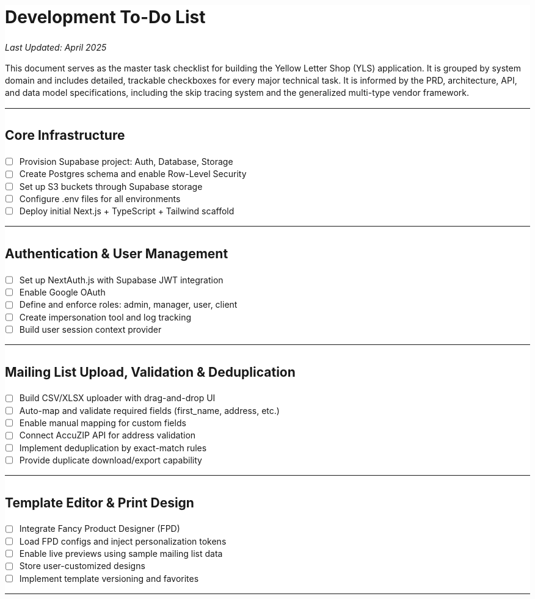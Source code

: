 # Development To-Do List

_Last Updated: April 2025_

This document serves as the master task checklist for building the Yellow Letter Shop (YLS) application. It is grouped by system domain and includes detailed, trackable checkboxes for every major technical task. It is informed by the PRD, architecture, API, and data model specifications, including the skip tracing system and the generalized multi-type vendor framework.

---

## Core Infrastructure

- [ ] Provision Supabase project: Auth, Database, Storage
- [ ] Create Postgres schema and enable Row-Level Security
- [ ] Set up S3 buckets through Supabase storage
- [ ] Configure .env files for all environments
- [ ] Deploy initial Next.js + TypeScript + Tailwind scaffold

---

## Authentication & User Management

- [ ] Set up NextAuth.js with Supabase JWT integration
- [ ] Enable Google OAuth
- [ ] Define and enforce roles: admin, manager, user, client
- [ ] Create impersonation tool and log tracking
- [ ] Build user session context provider

---

## Mailing List Upload, Validation & Deduplication

- [ ] Build CSV/XLSX uploader with drag-and-drop UI
- [ ] Auto-map and validate required fields (first_name, address, etc.)
- [ ] Enable manual mapping for custom fields
- [ ] Connect AccuZIP API for address validation
- [ ] Implement deduplication by exact-match rules
- [ ] Provide duplicate download/export capability

---

## Template Editor & Print Design

- [ ] Integrate Fancy Product Designer (FPD)
- [ ] Load FPD configs and inject personalization tokens
- [ ] Enable live previews using sample mailing list data
- [ ] Store user-customized designs
- [ ] Implement template versioning and favorites

---
